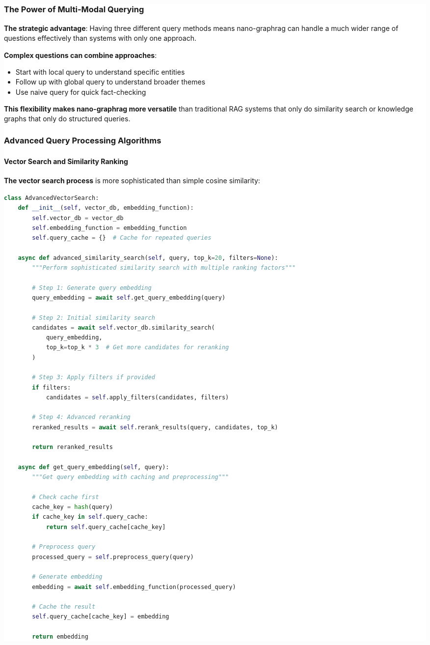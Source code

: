 ### The Power of Multi-Modal Querying

**The strategic advantage**: Having three different query methods means nano-graphrag can handle a much wider range of questions effectively than systems with only one approach.

**Complex questions can combine approaches**:
- Start with local query to understand specific entities
- Follow up with global query to understand broader themes
- Use naive query for quick fact-checking

**This flexibility makes nano-graphrag more versatile** than traditional RAG systems that only do similarity search or knowledge graphs that only do structured queries.

### Advanced Query Processing Algorithms

#### Vector Search and Similarity Ranking

**The vector search process** is more sophisticated than simple cosine similarity:

```python
class AdvancedVectorSearch:
    def __init__(self, vector_db, embedding_function):
        self.vector_db = vector_db
        self.embedding_function = embedding_function
        self.query_cache = {}  # Cache for repeated queries
        
    async def advanced_similarity_search(self, query, top_k=20, filters=None):
        """Perform sophisticated similarity search with multiple ranking factors"""
        
        # Step 1: Generate query embedding
        query_embedding = await self.get_query_embedding(query)
        
        # Step 2: Initial similarity search
        candidates = await self.vector_db.similarity_search(
            query_embedding, 
            top_k=top_k * 3  # Get more candidates for reranking
        )
        
        # Step 3: Apply filters if provided
        if filters:
            candidates = self.apply_filters(candidates, filters)
        
        # Step 4: Advanced reranking
        reranked_results = await self.rerank_results(query, candidates, top_k)
        
        return reranked_results
    
    async def get_query_embedding(self, query):
        """Get query embedding with caching and preprocessing"""
        
        # Check cache first
        cache_key = hash(query)
        if cache_key in self.query_cache:
            return self.query_cache[cache_key]
        
        # Preprocess query
        processed_query = self.preprocess_query(query)
        
        # Generate embedding
        embedding = await self.embedding_function(processed_query)
        
        # Cache the result
        self.query_cache[cache_key] = embedding
        
        return embedding
```